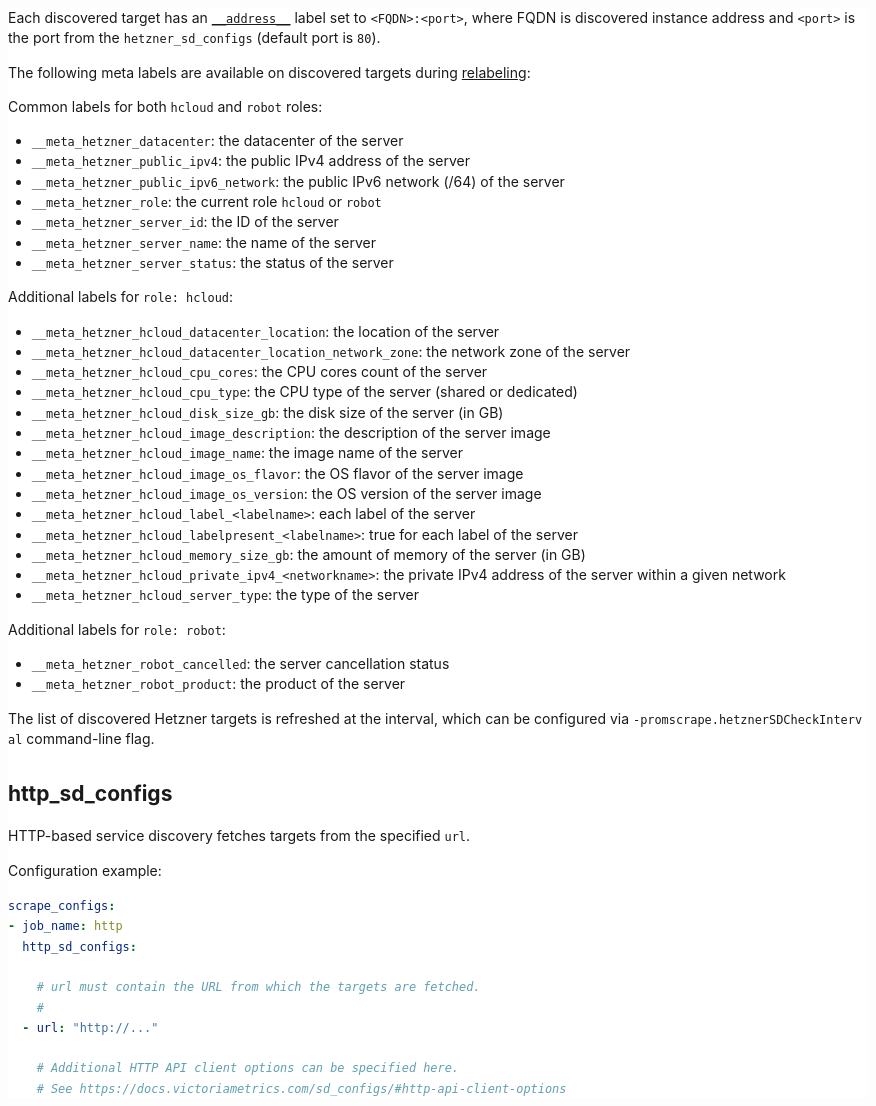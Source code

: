 
Each discovered target has an [`__address__`](https://docs.victoriametrics.com/relabeling/#how-to-modify-scrape-urls-in-targets) label set
to `<FQDN>:<port>`, where FQDN is discovered instance address and `<port>` is the port from the `hetzner_sd_configs` (default port is `80`).

The following meta labels are available on discovered targets during [relabeling](https://docs.victoriametrics.com/vmagent/#relabeling):

Common labels for both `hcloud` and `robot` roles:

* `__meta_hetzner_datacenter`: the datacenter of the server
* `__meta_hetzner_public_ipv4`: the public IPv4 address of the server
* `__meta_hetzner_public_ipv6_network`: the public IPv6 network (/64) of the server
* `__meta_hetzner_role`: the current role `hcloud` or `robot`
* `__meta_hetzner_server_id`: the ID of the server
* `__meta_hetzner_server_name`: the name of the server
* `__meta_hetzner_server_status`: the status of the server

Additional labels for `role: hcloud`:

* `__meta_hetzner_hcloud_datacenter_location`: the location of the server
* `__meta_hetzner_hcloud_datacenter_location_network_zone`: the network zone of the server
* `__meta_hetzner_hcloud_cpu_cores`: the CPU cores count of the server
* `__meta_hetzner_hcloud_cpu_type`: the CPU type of the server (shared or dedicated)
* `__meta_hetzner_hcloud_disk_size_gb`: the disk size of the server (in GB)
* `__meta_hetzner_hcloud_image_description`: the description of the server image
* `__meta_hetzner_hcloud_image_name`: the image name of the server
* `__meta_hetzner_hcloud_image_os_flavor`: the OS flavor of the server image
* `__meta_hetzner_hcloud_image_os_version`: the OS version of the server image
* `__meta_hetzner_hcloud_label_<labelname>`: each label of the server
* `__meta_hetzner_hcloud_labelpresent_<labelname>`: true for each label of the server
* `__meta_hetzner_hcloud_memory_size_gb`: the amount of memory of the server (in GB)
* `__meta_hetzner_hcloud_private_ipv4_<networkname>`: the private IPv4 address of the server within a given network
* `__meta_hetzner_hcloud_server_type`: the type of the server

Additional labels for `role: robot`:

* `__meta_hetzner_robot_cancelled`: the server cancellation status
* `__meta_hetzner_robot_product`: the product of the server

The list of discovered Hetzner targets is refreshed at the interval, which can be configured via `-promscrape.hetznerSDCheckInterval` command-line flag.

## http_sd_configs

HTTP-based service discovery fetches targets from the specified `url`.

Configuration example:

```yaml
scrape_configs:
- job_name: http
  http_sd_configs:

    # url must contain the URL from which the targets are fetched.
    #
  - url: "http://..."

    # Additional HTTP API client options can be specified here.
    # See https://docs.victoriametrics.com/sd_configs/#http-api-client-options
```
